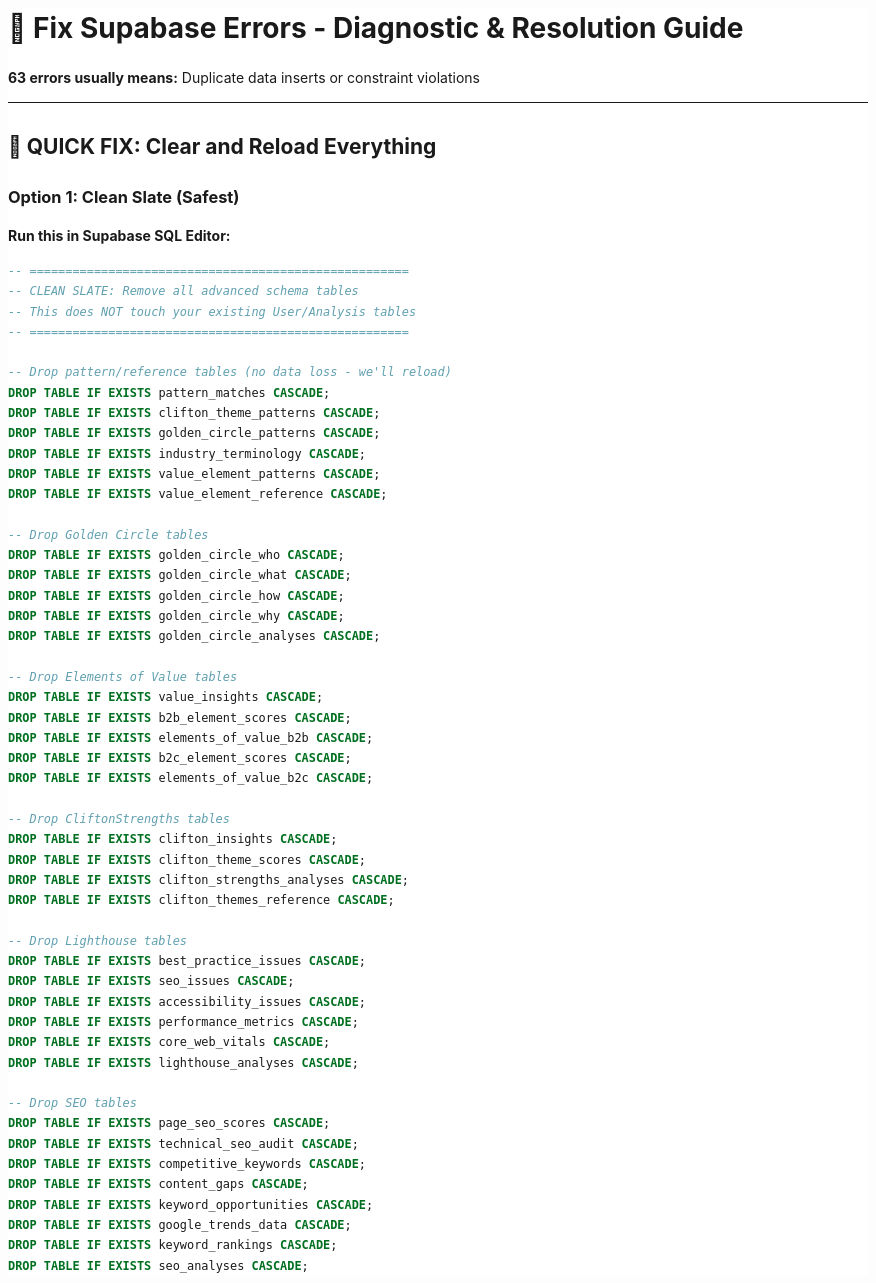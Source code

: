 # 🔧 Fix Supabase Errors - Diagnostic & Resolution Guide

**63 errors usually means:** Duplicate data inserts or constraint violations

---

## 🎯 **QUICK FIX: Clear and Reload Everything**

### **Option 1: Clean Slate (Safest)**

**Run this in Supabase SQL Editor:**

```sql
-- =====================================================
-- CLEAN SLATE: Remove all advanced schema tables
-- This does NOT touch your existing User/Analysis tables
-- =====================================================

-- Drop pattern/reference tables (no data loss - we'll reload)
DROP TABLE IF EXISTS pattern_matches CASCADE;
DROP TABLE IF EXISTS clifton_theme_patterns CASCADE;
DROP TABLE IF EXISTS golden_circle_patterns CASCADE;
DROP TABLE IF EXISTS industry_terminology CASCADE;
DROP TABLE IF EXISTS value_element_patterns CASCADE;
DROP TABLE IF EXISTS value_element_reference CASCADE;

-- Drop Golden Circle tables
DROP TABLE IF EXISTS golden_circle_who CASCADE;
DROP TABLE IF EXISTS golden_circle_what CASCADE;
DROP TABLE IF EXISTS golden_circle_how CASCADE;
DROP TABLE IF EXISTS golden_circle_why CASCADE;
DROP TABLE IF EXISTS golden_circle_analyses CASCADE;

-- Drop Elements of Value tables
DROP TABLE IF EXISTS value_insights CASCADE;
DROP TABLE IF EXISTS b2b_element_scores CASCADE;
DROP TABLE IF EXISTS elements_of_value_b2b CASCADE;
DROP TABLE IF EXISTS b2c_element_scores CASCADE;
DROP TABLE IF EXISTS elements_of_value_b2c CASCADE;

-- Drop CliftonStrengths tables
DROP TABLE IF EXISTS clifton_insights CASCADE;
DROP TABLE IF EXISTS clifton_theme_scores CASCADE;
DROP TABLE IF EXISTS clifton_strengths_analyses CASCADE;
DROP TABLE IF EXISTS clifton_themes_reference CASCADE;

-- Drop Lighthouse tables
DROP TABLE IF EXISTS best_practice_issues CASCADE;
DROP TABLE IF EXISTS seo_issues CASCADE;
DROP TABLE IF EXISTS accessibility_issues CASCADE;
DROP TABLE IF EXISTS performance_metrics CASCADE;
DROP TABLE IF EXISTS core_web_vitals CASCADE;
DROP TABLE IF EXISTS lighthouse_analyses CASCADE;

-- Drop SEO tables
DROP TABLE IF EXISTS page_seo_scores CASCADE;
DROP TABLE IF EXISTS technical_seo_audit CASCADE;
DROP TABLE IF EXISTS competitive_keywords CASCADE;
DROP TABLE IF EXISTS content_gaps CASCADE;
DROP TABLE IF EXISTS keyword_opportunities CASCADE;
DROP TABLE IF EXISTS google_trends_data CASCADE;
DROP TABLE IF EXISTS keyword_rankings CASCADE;
DROP TABLE IF EXISTS seo_analyses CASCADE;
```